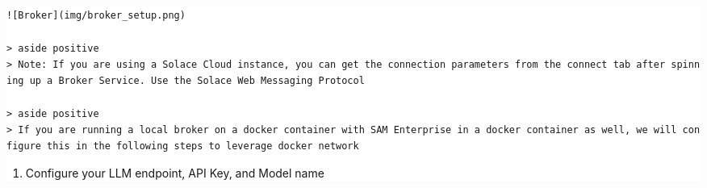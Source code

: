     ![Broker](img/broker_setup.png)

    > aside positive
    > Note: If you are using a Solace Cloud instance, you can get the connection parameters from the connect tab after spinning up a Broker Service. Use the Solace Web Messaging Protocol

    > aside positive
    > If you are running a local broker on a docker container with SAM Enterprise in a docker container as well, we will configure this in the following steps to leverage docker network

1. Configure your LLM endpoint, API Key, and Model name
